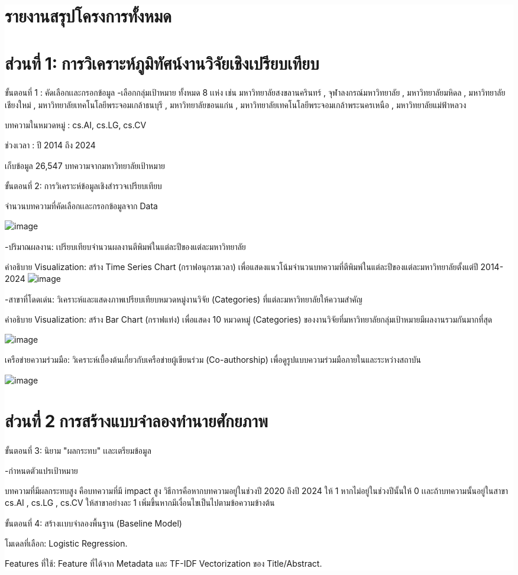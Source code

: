 # รายงานสรุปโครงการทั้งหมด
# ส่วนที่ 1: การวิเคราะห์ภูมิทัศน์งานวิจัยเชิงเปรียบเทียบ
ขั้นตอนที่ 1 : คัดเลือกเเละกรอกข้อมูล -เลือกกลุ่มเป้าหมาย ทั้งหมด 8 เเห่ง เช่น มหาวิทยาลัยสงขลานครินทร์ , จุฬาลงกรณ์มหาวิทยาลัย , มหาวิทยาลัยมหิดล , มหาวิทยาลัยเชียงใหม่ , มหาวิทยาลัยเทคโนโลยีพระจอมเกล้าธนบุรี , มหาวิทยาลัยขอนแก่น , มหาวิทยาลัยเทคโนโลยีพระจอมเกล้าพระนครเหนือ , มหาวิทยาลัยแม่ฟ้าหลวง

บทความในหมวดหมู่ : cs.AI, cs.LG, cs.CV

ช่วงเวลา : ปี 2014 ถึง 2024

เก็บข้อมูล 26,547 บทความจากมหาวิทยาลัยเป้าหมาย

ขั้นตอนที่ 2: การวิเคราะห์ข้อมูลเชิงสำรวจเปรียบเทียบ

จำนวนบทความที่คัดเลือกเเละกรอกข้อมูลจาก Data

<img width="279" height="224" alt="image" src="https://github.com/user-attachments/assets/79ffce86-d5bb-48d5-a22a-5ae4c54e2208" />

-ปริมาณผลงาน: เปรียบเทียบจำนวนผลงานตีพิมพ์ในแต่ละปีของแต่ละมหาวิทยาลัย 

คำอธิบาย Visualization: สร้าง Time Series Chart (กราฟอนุกรมเวลา)  เพื่อแสดงแนวโน้มจำนวนบทความที่ตีพิมพ์ในแต่ละปีของแต่ละมหาวิทยาลัยตั้งแต่ปี 2014-2024
<img width="1395" height="678" alt="image" src="https://github.com/user-attachments/assets/21293af6-0a21-4161-80d1-f8db014ec52f" />

-สาขาที่โดดเด่น: วิเคราะห์และแสดงภาพเปรียบเทียบหมวดหมู่งานวิจัย (Categories) ที่แต่ละมหาวิทยาลัยให้ความสำคัญ

คำอธิบาย Visualization: สร้าง Bar Chart (กราฟแท่ง)  เพื่อแสดง 10 หมวดหมู่ (Categories) ของงานวิจัยที่มหาวิทยาลัยกลุ่มเป้าหมายมีผลงานรวมกันมากที่สุด

<img width="1396" height="578" alt="image" src="https://github.com/user-attachments/assets/bbe431d9-23da-4026-b0eb-aa5209380002" />


เครือข่ายความร่วมมือ: วิเคราะห์เบื้องต้นเกี่ยวกับเครือข่ายผู้เขียนร่วม (Co-authorship) เพื่อดูรูปแบบความร่วมมือภายในและระหว่างสถาบัน

<img width="1200" height="734" alt="image" src="https://github.com/user-attachments/assets/5b58bb7d-0d7c-48c8-9ba1-de8c897aacae" />


# ส่วนที่ 2 การสร้างแบบจำลองทำนายศักยภาพ

ขั้นตอนที่ 3: นิยาม "ผลกระทบ" เเละเตรียมข้อมูล

-กำหนดตัวแปรเป้าหมาย

บทความที่มีผลกระทบสูง คือบทความที่มี impact สูง วิธีการคือหากบทความอยู่ในช่วงปี 2020 ถึงปี 2024 ให้ 1 หากไม่อยู่ในช่วงปีนั้นให้ 0 เเละถ้าบทความนั้นอยู่ในสาขา cs.AI , cs.LG , cs.CV ให้สาขาอย่างละ 1 เพิ่มขึ้นหากมีเงื่อนไขเป็นไปตามข้อความข้างต้น

ขั้นตอนที่ 4: สร้างเเบบจำลองพื้นฐาน (Baseline Model)

โมเดลที่เลือก: Logistic Regression.

Features ที่ใช้: Feature ที่ได้จาก Metadata และ TF-IDF Vectorization ของ Title/Abstract.
